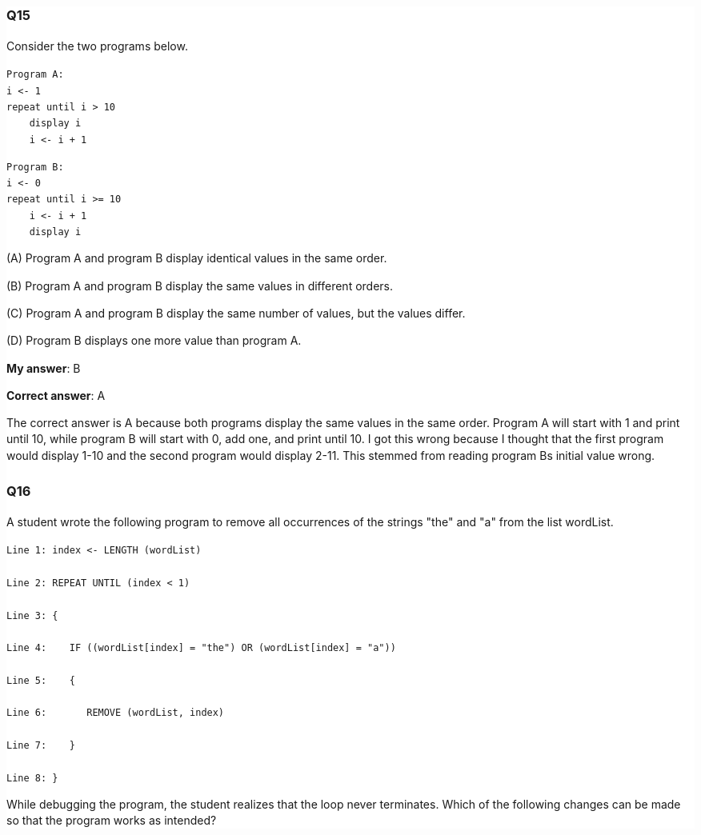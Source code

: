 ### Q15
Consider the two programs below.
```
Program A:
i <- 1
repeat until i > 10
    display i
    i <- i + 1
```
```
Program B:
i <- 0
repeat until i >= 10
    i <- i + 1
    display i
```

(A) Program A and program B display identical values in the same order.

(B) Program A and program B display the same values in different orders.

(C) Program A and program B display the same number of values, but the values differ.

(D) Program B displays one more value than program A.

**My answer**: B

**Correct answer**: A

The correct answer is A because both programs display the same values in the same order. Program A will start with 1 and print until 10, while program B will start with 0, add one, and print until 10. I got this wrong because I thought that the first program would display 1-10 and the second program would display 2-11. This stemmed from reading program Bs initial value wrong.

### Q16
A student wrote the following program to remove all occurrences of the strings "the" and "a" from the list wordList.
```
Line 1: index <- LENGTH (wordList)

Line 2: REPEAT UNTIL (index < 1)

Line 3: {

Line 4:    IF ((wordList[index] = "the") OR (wordList[index] = "a"))

Line 5:    {

Line 6:       REMOVE (wordList, index)

Line 7:    }

Line 8: }
```
While debugging the program, the student realizes that the loop never terminates. Which of the following changes can be made so that the program works as intended?
